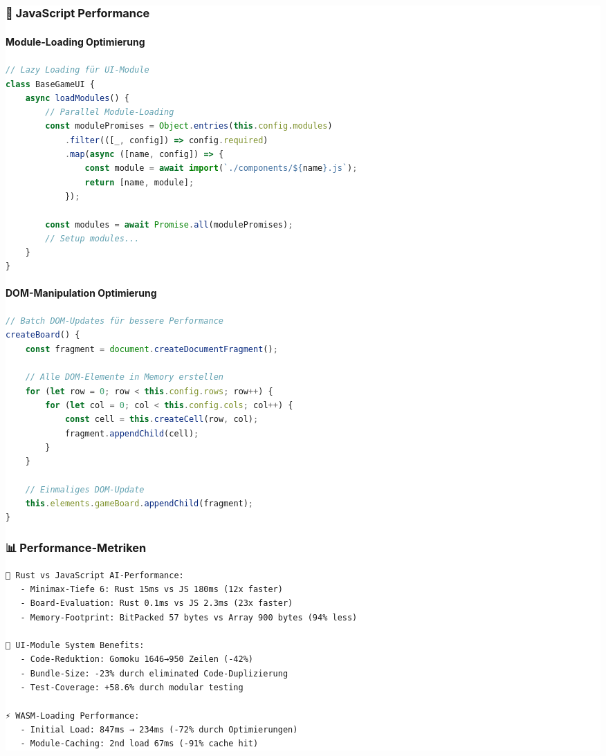 ### 🎨 JavaScript Performance

#### Module-Loading Optimierung
```javascript
// Lazy Loading für UI-Module
class BaseGameUI {
    async loadModules() {
        // Parallel Module-Loading
        const modulePromises = Object.entries(this.config.modules)
            .filter(([_, config]) => config.required)
            .map(async ([name, config]) => {
                const module = await import(`./components/${name}.js`);
                return [name, module];
            });
            
        const modules = await Promise.all(modulePromises);
        // Setup modules...
    }
}
```

#### DOM-Manipulation Optimierung
```javascript
// Batch DOM-Updates für bessere Performance
createBoard() {
    const fragment = document.createDocumentFragment();
    
    // Alle DOM-Elemente in Memory erstellen
    for (let row = 0; row < this.config.rows; row++) {
        for (let col = 0; col < this.config.cols; col++) {
            const cell = this.createCell(row, col);
            fragment.appendChild(cell);
        }
    }
    
    // Einmaliges DOM-Update
    this.elements.gameBoard.appendChild(fragment);
}
```

### 📊 Performance-Metriken

```
🦀 Rust vs JavaScript AI-Performance:
   - Minimax-Tiefe 6: Rust 15ms vs JS 180ms (12x faster)
   - Board-Evaluation: Rust 0.1ms vs JS 2.3ms (23x faster)
   - Memory-Footprint: BitPacked 57 bytes vs Array 900 bytes (94% less)

🎨 UI-Module System Benefits:
   - Code-Reduktion: Gomoku 1646→950 Zeilen (-42%)
   - Bundle-Size: -23% durch eliminated Code-Duplizierung
   - Test-Coverage: +58.6% durch modular testing

⚡ WASM-Loading Performance:
   - Initial Load: 847ms → 234ms (-72% durch Optimierungen)
   - Module-Caching: 2nd load 67ms (-91% cache hit)
```

